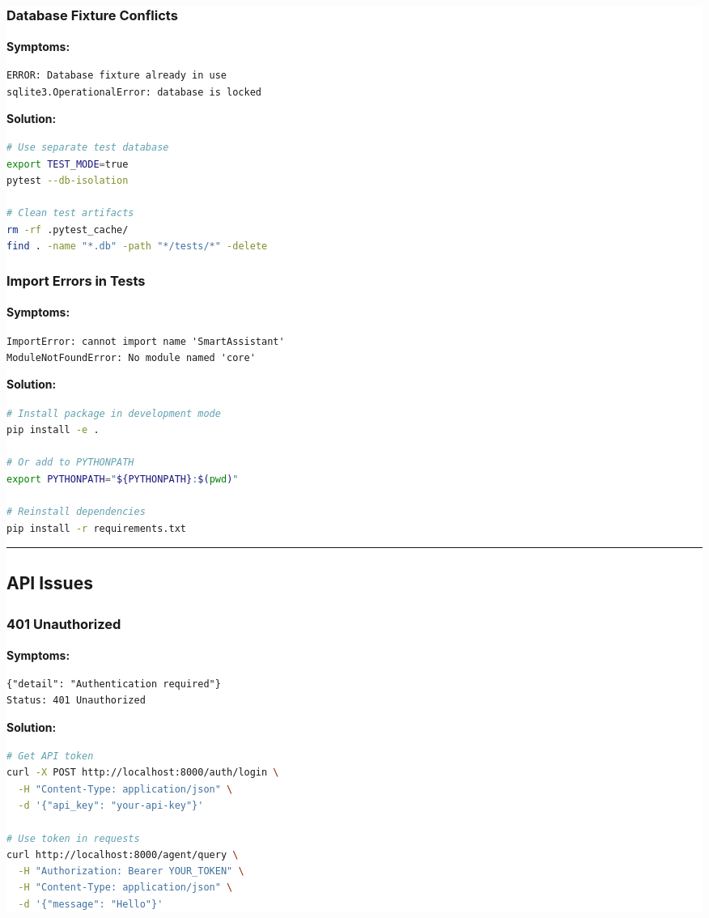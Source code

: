### Database Fixture Conflicts

**Symptoms:**
```
ERROR: Database fixture already in use
sqlite3.OperationalError: database is locked
```

**Solution:**
```bash
# Use separate test database
export TEST_MODE=true
pytest --db-isolation

# Clean test artifacts
rm -rf .pytest_cache/
find . -name "*.db" -path "*/tests/*" -delete
```

### Import Errors in Tests

**Symptoms:**
```
ImportError: cannot import name 'SmartAssistant'
ModuleNotFoundError: No module named 'core'
```

**Solution:**
```bash
# Install package in development mode
pip install -e .

# Or add to PYTHONPATH
export PYTHONPATH="${PYTHONPATH}:$(pwd)"

# Reinstall dependencies
pip install -r requirements.txt
```

---

## API Issues

### 401 Unauthorized

**Symptoms:**
```
{"detail": "Authentication required"}
Status: 401 Unauthorized
```

**Solution:**
```bash
# Get API token
curl -X POST http://localhost:8000/auth/login \
  -H "Content-Type: application/json" \
  -d '{"api_key": "your-api-key"}'

# Use token in requests
curl http://localhost:8000/agent/query \
  -H "Authorization: Bearer YOUR_TOKEN" \
  -H "Content-Type: application/json" \
  -d '{"message": "Hello"}'
```
